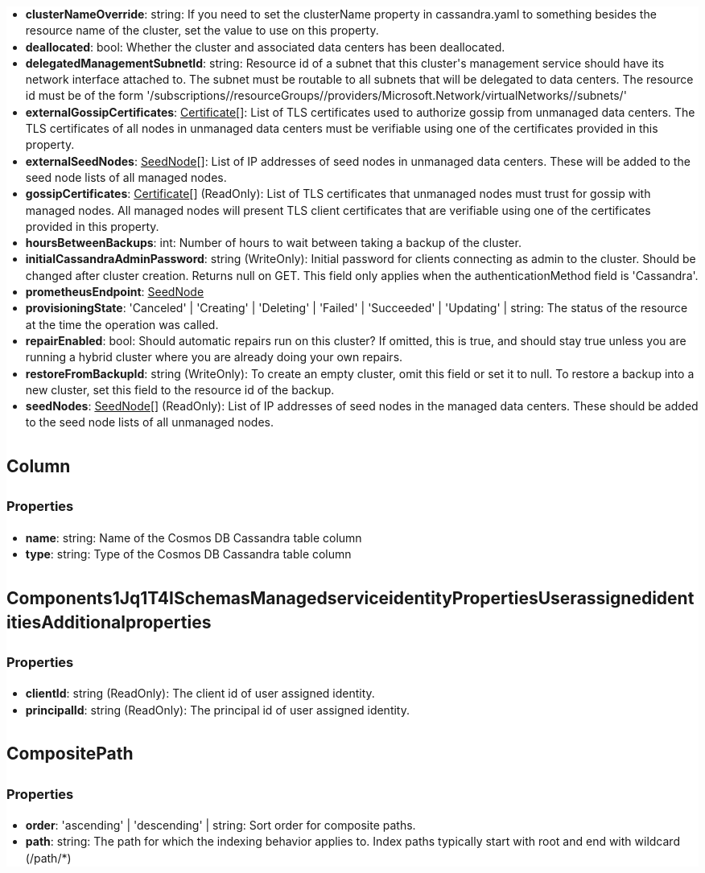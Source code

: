 * **clusterNameOverride**: string: If you need to set the clusterName property in cassandra.yaml to something besides the resource name of the cluster, set the value to use on this property.
* **deallocated**: bool: Whether the cluster and associated data centers has been deallocated.
* **delegatedManagementSubnetId**: string: Resource id of a subnet that this cluster's management service should have its network interface attached to. The subnet must be routable to all subnets that will be delegated to data centers. The resource id must be of the form '/subscriptions/<subscription id>/resourceGroups/<resource group>/providers/Microsoft.Network/virtualNetworks/<virtual network>/subnets/<subnet>'
* **externalGossipCertificates**: [Certificate](#certificate)[]: List of TLS certificates used to authorize gossip from unmanaged data centers. The TLS certificates of all nodes in unmanaged data centers must be verifiable using one of the certificates provided in this property.
* **externalSeedNodes**: [SeedNode](#seednode)[]: List of IP addresses of seed nodes in unmanaged data centers. These will be added to the seed node lists of all managed nodes.
* **gossipCertificates**: [Certificate](#certificate)[] (ReadOnly): List of TLS certificates that unmanaged nodes must trust for gossip with managed nodes. All managed nodes will present TLS client certificates that are verifiable using one of the certificates provided in this property.
* **hoursBetweenBackups**: int: Number of hours to wait between taking a backup of the cluster.
* **initialCassandraAdminPassword**: string (WriteOnly): Initial password for clients connecting as admin to the cluster. Should be changed after cluster creation. Returns null on GET. This field only applies when the authenticationMethod field is 'Cassandra'.
* **prometheusEndpoint**: [SeedNode](#seednode)
* **provisioningState**: 'Canceled' | 'Creating' | 'Deleting' | 'Failed' | 'Succeeded' | 'Updating' | string: The status of the resource at the time the operation was called.
* **repairEnabled**: bool: Should automatic repairs run on this cluster? If omitted, this is true, and should stay true unless you are running a hybrid cluster where you are already doing your own repairs.
* **restoreFromBackupId**: string (WriteOnly): To create an empty cluster, omit this field or set it to null. To restore a backup into a new cluster, set this field to the resource id of the backup.
* **seedNodes**: [SeedNode](#seednode)[] (ReadOnly): List of IP addresses of seed nodes in the managed data centers. These should be added to the seed node lists of all unmanaged nodes.

## Column
### Properties
* **name**: string: Name of the Cosmos DB Cassandra table column
* **type**: string: Type of the Cosmos DB Cassandra table column

## Components1Jq1T4ISchemasManagedserviceidentityPropertiesUserassignedidentitiesAdditionalproperties
### Properties
* **clientId**: string (ReadOnly): The client id of user assigned identity.
* **principalId**: string (ReadOnly): The principal id of user assigned identity.

## CompositePath
### Properties
* **order**: 'ascending' | 'descending' | string: Sort order for composite paths.
* **path**: string: The path for which the indexing behavior applies to. Index paths typically start with root and end with wildcard (/path/*)
